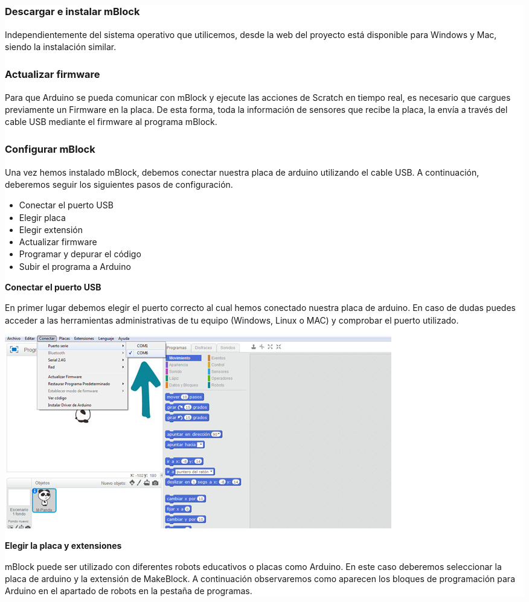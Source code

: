 ### Descargar e instalar mBlock

Independientemente del sistema operativo que utilicemos, desde la web del proyecto está disponible para Windows y Mac, siendo la instalación similar.

### Actualizar firmware

Para que Arduino se pueda comunicar con mBlock y ejecute las acciones de Scratch en tiempo real, es necesario que cargues previamente un Firmware en la placa. De esta forma, toda la información de sensores que recibe la placa, la envía a través del cable USB mediante el firmware al programa mBlock.

### Configurar mBlock

Una vez hemos instalado mBlock, debemos conectar nuestra placa de arduino utilizando el cable USB. A continuación, deberemos seguir los siguientes pasos de configuración.

- Conectar el puerto USB
- Elegir placa
- Elegir extensión
- Actualizar firmware
- Programar y depurar el código
- Subir el programa a Arduino

**Conectar el puerto USB**

En primer lugar debemos elegir el puerto correcto al cual hemos conectado nuestra placa de arduino. En caso de dudas puedes acceder a las herramientas administrativas de tu equipo (Windows, Linux o MAC) y comprobar el puerto utilizado.

![](img/conectar-puerto.jpg)
 
**Elegir la placa y extensiones**

mBlock puede ser utilizado con diferentes robots educativos o placas como Arduino. En este caso deberemos seleccionar la placa de arduino y la extensión de MakeBlock. A continuación observaremos como aparecen los bloques de programación para Arduino en el apartado de robots en la pestaña de programas.
